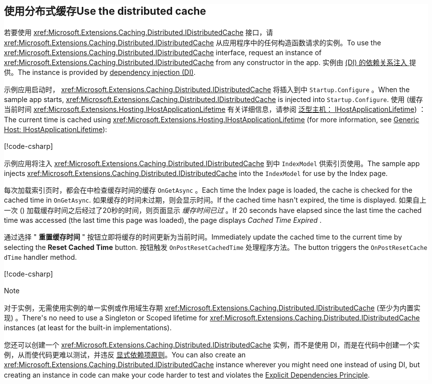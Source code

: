 ## <a name="use-the-distributed-cache"></a><span data-ttu-id="4e59d-171">使用分布式缓存</span><span class="sxs-lookup"><span data-stu-id="4e59d-171">Use the distributed cache</span></span>

<span data-ttu-id="4e59d-172">若要使用 <xref:Microsoft.Extensions.Caching.Distributed.IDistributedCache> 接口，请 <xref:Microsoft.Extensions.Caching.Distributed.IDistributedCache> 从应用程序中的任何构造函数请求的实例。</span><span class="sxs-lookup"><span data-stu-id="4e59d-172">To use the <xref:Microsoft.Extensions.Caching.Distributed.IDistributedCache> interface, request an instance of <xref:Microsoft.Extensions.Caching.Distributed.IDistributedCache> from any constructor in the app.</span></span> <span data-ttu-id="4e59d-173">实例由 [ (DI) 的依赖关系注入 ](xref:fundamentals/dependency-injection)提供。</span><span class="sxs-lookup"><span data-stu-id="4e59d-173">The instance is provided by [dependency injection (DI)](xref:fundamentals/dependency-injection).</span></span>

<span data-ttu-id="4e59d-174">示例应用启动时， <xref:Microsoft.Extensions.Caching.Distributed.IDistributedCache> 将插入到中 `Startup.Configure` 。</span><span class="sxs-lookup"><span data-stu-id="4e59d-174">When the sample app starts, <xref:Microsoft.Extensions.Caching.Distributed.IDistributedCache> is injected into `Startup.Configure`.</span></span> <span data-ttu-id="4e59d-175">使用 (缓存当前时间 <xref:Microsoft.Extensions.Hosting.IHostApplicationLifetime> 有关详细信息，请参阅 [泛型主机： IHostApplicationLifetime](xref:fundamentals/host/generic-host#ihostapplicationlifetime)) ：</span><span class="sxs-lookup"><span data-stu-id="4e59d-175">The current time is cached using <xref:Microsoft.Extensions.Hosting.IHostApplicationLifetime> (for more information, see [Generic Host: IHostApplicationLifetime](xref:fundamentals/host/generic-host#ihostapplicationlifetime)):</span></span>

[!code-csharp[](distributed/samples/3.x/DistCacheSample/Startup.cs?name=snippet_Configure&highlight=10)]

<span data-ttu-id="4e59d-176">示例应用将注入 <xref:Microsoft.Extensions.Caching.Distributed.IDistributedCache> 到中 `IndexModel` 供索引页使用。</span><span class="sxs-lookup"><span data-stu-id="4e59d-176">The sample app injects <xref:Microsoft.Extensions.Caching.Distributed.IDistributedCache> into the `IndexModel` for use by the Index page.</span></span>

<span data-ttu-id="4e59d-177">每次加载索引页时，都会在中检查缓存时间的缓存 `OnGetAsync` 。</span><span class="sxs-lookup"><span data-stu-id="4e59d-177">Each time the Index page is loaded, the cache is checked for the cached time in `OnGetAsync`.</span></span> <span data-ttu-id="4e59d-178">如果缓存的时间未过期，则会显示时间。</span><span class="sxs-lookup"><span data-stu-id="4e59d-178">If the cached time hasn't expired, the time is displayed.</span></span> <span data-ttu-id="4e59d-179">如果自上一次 () 加载缓存时间之后经过了20秒的时间，则页面显示 *缓存时间已过* 。</span><span class="sxs-lookup"><span data-stu-id="4e59d-179">If 20 seconds have elapsed since the last time the cached time was accessed (the last time this page was loaded), the page displays *Cached Time Expired* .</span></span>

<span data-ttu-id="4e59d-180">通过选择 " **重置缓存时间** " 按钮立即将缓存的时间更新为当前时间。</span><span class="sxs-lookup"><span data-stu-id="4e59d-180">Immediately update the cached time to the current time by selecting the **Reset Cached Time** button.</span></span> <span data-ttu-id="4e59d-181">按钮触发 `OnPostResetCachedTime` 处理程序方法。</span><span class="sxs-lookup"><span data-stu-id="4e59d-181">The button triggers the `OnPostResetCachedTime` handler method.</span></span>

[!code-csharp[](distributed/samples/3.x/DistCacheSample/Pages/Index.cshtml.cs?name=snippet_IndexModel&highlight=7,14-20,25-29)]

> [!NOTE]
> <span data-ttu-id="4e59d-182">对于实例，无需使用实例的单一实例或作用域生存期 <xref:Microsoft.Extensions.Caching.Distributed.IDistributedCache> (至少为内置实现) 。</span><span class="sxs-lookup"><span data-stu-id="4e59d-182">There's no need to use a Singleton or Scoped lifetime for <xref:Microsoft.Extensions.Caching.Distributed.IDistributedCache> instances (at least for the built-in implementations).</span></span>
>
> <span data-ttu-id="4e59d-183">您还可以创建一个 <xref:Microsoft.Extensions.Caching.Distributed.IDistributedCache> 实例，而不是使用 DI，而是在代码中创建一个实例，从而使代码更难以测试，并违反 [显式依赖项原则](/dotnet/standard/modern-web-apps-azure-architecture/architectural-principles#explicit-dependencies)。</span><span class="sxs-lookup"><span data-stu-id="4e59d-183">You can also create an <xref:Microsoft.Extensions.Caching.Distributed.IDistributedCache> instance wherever you might need one instead of using DI, but creating an instance in code can make your code harder to test and violates the [Explicit Dependencies Principle](/dotnet/standard/modern-web-apps-azure-architecture/architectural-principles#explicit-dependencies).</span></span>
